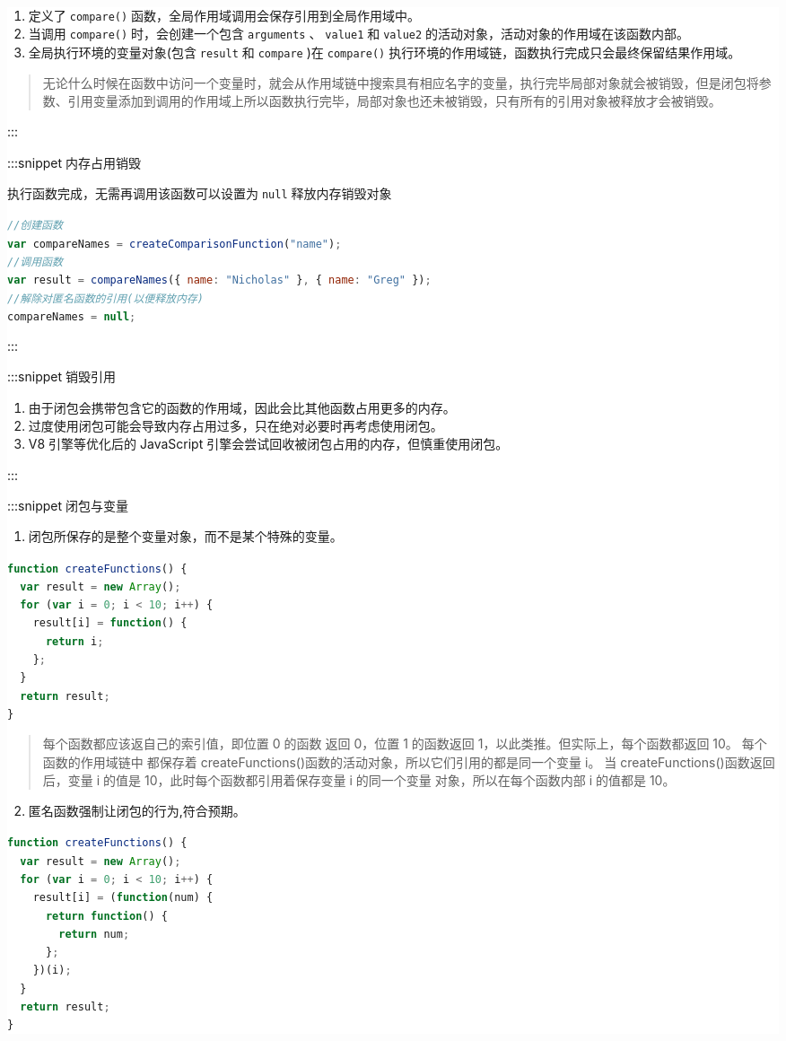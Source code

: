 1. 定义了 `compare()` 函数，全局作用域调用会保存引用到全局作用域中。
2. 当调用 `compare()` 时，会创建一个包含 `arguments` 、 `value1` 和 `value2` 的活动对象，活动对象的作用域在该函数内部。
3. 全局执行环境的变量对象(包含 `result` 和 `compare` )在 `compare()` 执行环境的作用域链，函数执行完成只会最终保留结果作用域。

> 无论什么时候在函数中访问一个变量时，就会从作用域链中搜索具有相应名字的变量，执行完毕局部对象就会被销毁，但是闭包将参数、引用变量添加到调用的作用域上所以函数执行完毕，局部对象也还未被销毁，只有所有的引用对象被释放才会被销毁。

:::

:::snippet 内存占用销毁

执行函数完成，无需再调用该函数可以设置为 `null` 释放内存销毁对象

```javascript
//创建函数
var compareNames = createComparisonFunction("name");
//调用函数
var result = compareNames({ name: "Nicholas" }, { name: "Greg" });
//解除对匿名函数的引用(以便释放内存)
compareNames = null;
```

:::

:::snippet 销毁引用

1. 由于闭包会携带包含它的函数的作用域，因此会比其他函数占用更多的内存。
2. 过度使用闭包可能会导致内存占用过多，只在绝对必要时再考虑使用闭包。
3. V8 引擎等优化后的 JavaScript 引擎会尝试回收被闭包占用的内存，但慎重使用闭包。

:::

:::snippet 闭包与变量

1. 闭包所保存的是整个变量对象，而不是某个特殊的变量。

```javascript
function createFunctions() {
  var result = new Array();
  for (var i = 0; i < 10; i++) {
    result[i] = function() {
      return i;
    };
  }
  return result;
}
```

> 每个函数都应该返自己的索引值，即位置 0 的函数 返回 0，位置 1 的函数返回 1，以此类推。但实际上，每个函数都返回 10。
> 每个函数的作用域链中 都保存着 createFunctions()函数的活动对象，所以它们引用的都是同一个变量 i。
> 当 createFunctions()函数返回后，变量 i 的值是 10，此时每个函数都引用着保存变量 i 的同一个变量 对象，所以在每个函数内部 i 的值都是 10。

2. 匿名函数强制让闭包的行为,符合预期。

```javascript
function createFunctions() {
  var result = new Array();
  for (var i = 0; i < 10; i++) {
    result[i] = (function(num) {
      return function() {
        return num;
      };
    })(i);
  }
  return result;
}
```
